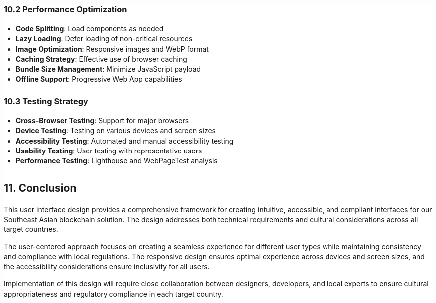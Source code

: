 ### 10.2 Performance Optimization
- **Code Splitting**: Load components as needed
- **Lazy Loading**: Defer loading of non-critical resources
- **Image Optimization**: Responsive images and WebP format
- **Caching Strategy**: Effective use of browser caching
- **Bundle Size Management**: Minimize JavaScript payload
- **Offline Support**: Progressive Web App capabilities

### 10.3 Testing Strategy
- **Cross-Browser Testing**: Support for major browsers
- **Device Testing**: Testing on various devices and screen sizes
- **Accessibility Testing**: Automated and manual accessibility testing
- **Usability Testing**: User testing with representative users
- **Performance Testing**: Lighthouse and WebPageTest analysis

## 11. Conclusion

This user interface design provides a comprehensive framework for creating intuitive, accessible, and compliant interfaces for our Southeast Asian blockchain solution. The design addresses both technical requirements and cultural considerations across all target countries.

The user-centered approach focuses on creating a seamless experience for different user types while maintaining consistency and compliance with local regulations. The responsive design ensures optimal experience across devices and screen sizes, and the accessibility considerations ensure inclusivity for all users.

Implementation of this design will require close collaboration between designers, developers, and local experts to ensure cultural appropriateness and regulatory compliance in each target country.
